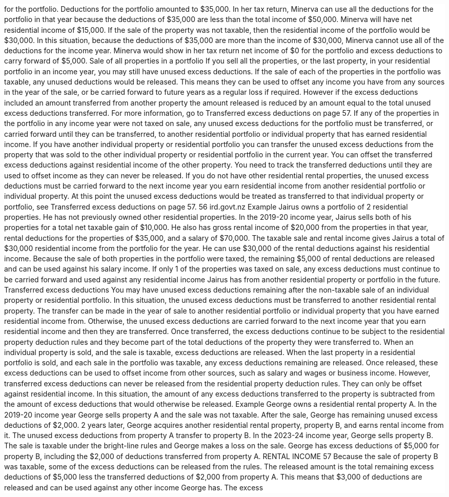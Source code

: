 for the portfolio. Deductions for the portfolio amounted to $35,000. In her tax return, Minerva can use all the deductions for the portfolio in that year because the deductions of $35,000 are less than the total income of $50,000. Minerva will have net residential income of $15,000. If the sale of the property was not taxable, then the residential income of the portfolio would be $30,000. In this situation, because the deductions of $35,000 are more than the income of $30,000, Minerva cannot use all of the deductions for the income year. Minerva would show in her tax return net income of $0 for the portfolio and excess deductions to carry forward of $5,000. Sale of all properties in a portfolio If you sell all the properties, or the last property, in your residential portfolio in an income year, you may still have unused excess deductions. If the sale of each of the properties in the portfolio was taxable, any unused deductions would be released. This means they can be used to offset any income you have from any sources in the year of the sale, or be carried forward to future years as a regular loss if required. However if the excess deductions included an amount transferred from another property the amount released is reduced by an amount equal to the total unused excess deductions transferred. For more information, go to Transferred excess deductions on page 57. If any of the properties in the portfolio in any income year were not taxed on sale, any unused excess deductions for the portfolio must be transferred, or carried forward until they can be transferred, to another residential portfolio or individual property that has earned residential income. If you have another individual property or residential portfolio you can transfer the unused excess deductions from the property that was sold to the other individual property or residential portfolio in the current year. You can offset the transferred excess deductions against residential income of the other property. You need to track the transferred deductions until they are used to offset income as they can never be released. If you do not have other residential rental properties, the unused excess deductions must be carried forward to the next income year you earn residential income from another residential portfolio or individual property. At this point the unused excess deductions would be treated as transferred to that individual property or portfolio, see Transferred excess deductions on page 57. 56 ird.govt.nz Example Jairus owns a portfolio of 2 residential properties. He has not previously owned other residential properties. In the 2019-20 income year, Jairus sells both of his properties for a total net taxable gain of $10,000. He also has gross rental income of $20,000 from the properties in that year, rental deductions for the properties of $35,000, and a salary of $70,000. The taxable sale and rental income gives Jairus a total of $30,000 residential income from the portfolio for the year. He can use $30,000 of the rental deductions against his residential income. Because the sale of both properties in the portfolio were taxed, the remaining $5,000 of rental deductions are released and can be used against his salary income. If only 1 of the properties was taxed on sale, any excess deductions must continue to be carried forward and used against any residential income Jairus has from another residential property or portfolio in the future. Transferred excess deductions You may have unused excess deductions remaining after the non-taxable sale of an individual property or residential portfolio. In this situation, the unused excess deductions must be transferred to another residential rental property. The transfer can be made in the year of sale to another residential portfolio or individual property that you have earned residential income from. Otherwise, the unused excess deductions are carried forward to the next income year that you earn residential income and then they are transferred. Once transferred, the excess deductions continue to be subject to the residential property deduction rules and they become part of the total deductions of the property they were transferred to. When an individual property is sold, and the sale is taxable, excess deductions are released. When the last property in a residential portfolio is sold, and each sale in the portfolio was taxable, any excess deductions remaining are released. Once released, these excess deductions can be used to offset income from other sources, such as salary and wages or business income. However, transferred excess deductions can never be released from the residential property deduction rules. They can only be offset against residential income. In this situation, the amount of any excess deductions transferred to the property is subtracted from the amount of excess deductions that would otherwise be released. Example George owns a residential rental property A. In the 2019-20 income year George sells property A and the sale was not taxable. After the sale, George has remaining unused excess deductions of $2,000. 2 years later, George acquires another residential rental property, property B, and earns rental income from it. The unused excess deductions from property A transfer to property B. In the 2023-24 income year, George sells property B. The sale is taxable under the bright-line rules and George makes a loss on the sale. George has excess deductions of $5,000 for property B, including the $2,000 of deductions transferred from property A. RENTAL INCOME 57 Because the sale of property B was taxable, some of the excess deductions can be released from the rules. The released amount is the total remaining excess deductions of $5,000 less the transferred deductions of $2,000 from property A. This means that $3,000 of deductions are released and can be used against any other income George has. The excess